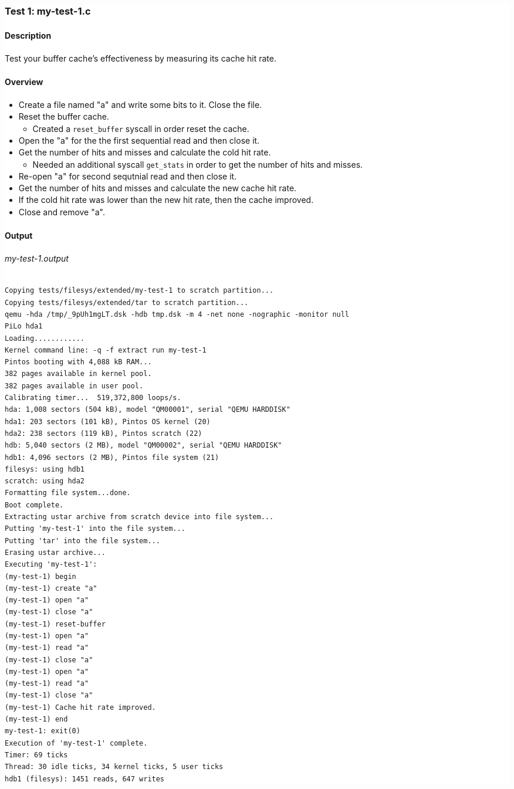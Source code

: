 ### Test 1: my-test-1.c

#### Description
Test your buffer cache’s effectiveness by measuring its cache hit rate.

#### Overview
- Create a file named "a" and write some bits to it. Close the file.
- Reset the buffer cache.
	- Created a `reset_buffer` syscall in order reset the cache.
- Open the "a" for the the first sequential read and then close it.
- Get the number of hits and misses and calculate the cold hit rate.
	- Needed an additional syscall `get_stats` in order to get the number of hits and misses.
- Re-open "a" for second sequtnial read and then close it.
- Get the number of hits and misses and calculate the new cache hit rate.
- If the cold hit rate was lower than the new hit rate, then the cache improved.
- Close and remove "a".

#### Output

###### my-test-1.output
```
Copying tests/filesys/extended/my-test-1 to scratch partition...
Copying tests/filesys/extended/tar to scratch partition...
qemu -hda /tmp/_9pUh1mgLT.dsk -hdb tmp.dsk -m 4 -net none -nographic -monitor null
PiLo hda1
Loading............
Kernel command line: -q -f extract run my-test-1
Pintos booting with 4,088 kB RAM...
382 pages available in kernel pool.
382 pages available in user pool.
Calibrating timer...  519,372,800 loops/s.
hda: 1,008 sectors (504 kB), model "QM00001", serial "QEMU HARDDISK"
hda1: 203 sectors (101 kB), Pintos OS kernel (20)
hda2: 238 sectors (119 kB), Pintos scratch (22)
hdb: 5,040 sectors (2 MB), model "QM00002", serial "QEMU HARDDISK"
hdb1: 4,096 sectors (2 MB), Pintos file system (21)
filesys: using hdb1
scratch: using hda2
Formatting file system...done.
Boot complete.
Extracting ustar archive from scratch device into file system...
Putting 'my-test-1' into the file system...
Putting 'tar' into the file system...
Erasing ustar archive...
Executing 'my-test-1':
(my-test-1) begin
(my-test-1) create "a"
(my-test-1) open "a"
(my-test-1) close "a"
(my-test-1) reset-buffer
(my-test-1) open "a"
(my-test-1) read "a"
(my-test-1) close "a"
(my-test-1) open "a"
(my-test-1) read "a"
(my-test-1) close "a"
(my-test-1) Cache hit rate improved.
(my-test-1) end
my-test-1: exit(0)
Execution of 'my-test-1' complete.
Timer: 69 ticks
Thread: 30 idle ticks, 34 kernel ticks, 5 user ticks
hdb1 (filesys): 1451 reads, 647 writes
```